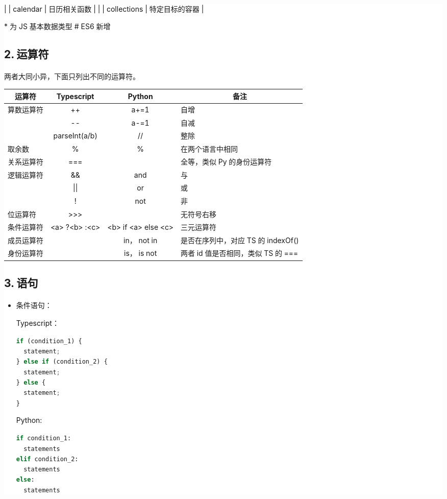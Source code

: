 |               | calendar          | 日历相关函数                                              |
|               | collections       | 特定目标的容器                                            |

\* 为 JS 基本数据类型
\# ES6 新增

## 2. 运算符

两者大同小异，下面只列出不同的运算符。

| 运算符     |     Typescript      |          Python           | 备注                               |
| ---------- | :-----------------: | :-----------------------: | ---------------------------------- |
| 算数运算符 |         ++          |           a+=1            | 自增                               |
|            |         --          |           a-=1            | 自减                               |
|            |    parseInt(a/b)    |            //             | 整除                               |
| 取余数     |         \%          |            \%             | 在两个语言中相同                   |
| 关系运算符 |         ===         |                           | 全等，类似 Py 的身份运算符         |
| 逻辑运算符 |         &&          |            and            | 与                                 |
|            |        \|\|         |            or             | 或                                 |
|            |          !          |            not            | 非                                 |
| 位运算符   |         >>>         |                           | 无符号右移                         |
| 条件运算符 | \<a\> ?\<b\> :\<c\> | \<b\> if \<a\> else \<c\> | 三元运算符                         |
| 成员运算符 |                     |        in， not in        | 是否在序列中，对应 TS 的 indexOf() |
| 身份运算符 |                     |        is， is not        | 两者 id 值是否相同，类似 TS 的 === |

## 3. 语句

- 条件语句：

  Typescript：

  ```typescript
  if (condition_1) {
    statement;
  } else if (condition_2) {
    statement;
  } else {
    statement;
  }
  ```

  Python:

  ```Python
  if condition_1:
    statements
  elif condition_2:
    statements
  else:
    statements
  ```
